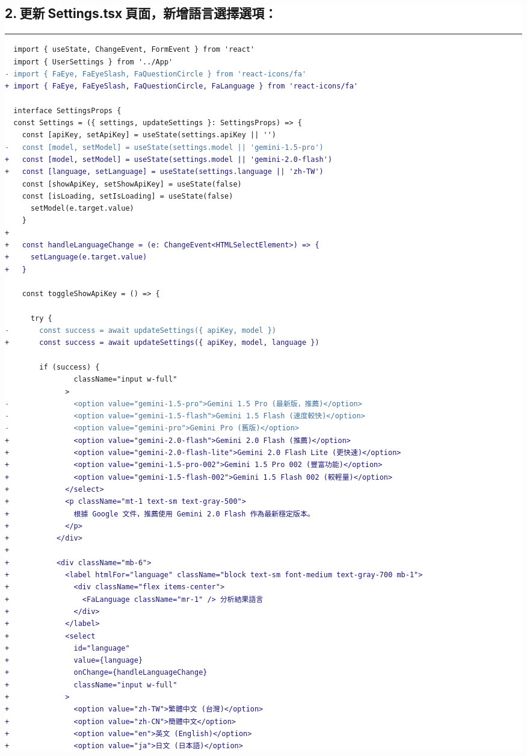 
## 2. 更新 Settings.tsx 頁面，新增語言選擇選項：

---

```diff
  import { useState, ChangeEvent, FormEvent } from 'react'
  import { UserSettings } from '../App'
- import { FaEye, FaEyeSlash, FaQuestionCircle } from 'react-icons/fa'
+ import { FaEye, FaEyeSlash, FaQuestionCircle, FaLanguage } from 'react-icons/fa'
  
  interface SettingsProps {
  const Settings = ({ settings, updateSettings }: SettingsProps) => {
    const [apiKey, setApiKey] = useState(settings.apiKey || '')
-   const [model, setModel] = useState(settings.model || 'gemini-1.5-pro')
+   const [model, setModel] = useState(settings.model || 'gemini-2.0-flash')
+   const [language, setLanguage] = useState(settings.language || 'zh-TW')
    const [showApiKey, setShowApiKey] = useState(false)
    const [isLoading, setIsLoading] = useState(false)
      setModel(e.target.value)
    }
+ 
+   const handleLanguageChange = (e: ChangeEvent<HTMLSelectElement>) => {
+     setLanguage(e.target.value)
+   }
  
    const toggleShowApiKey = () => {
  
      try {
-       const success = await updateSettings({ apiKey, model })
+       const success = await updateSettings({ apiKey, model, language })
        
        if (success) {
                className="input w-full"
              >
-               <option value="gemini-1.5-pro">Gemini 1.5 Pro (最新版，推薦)</option>
-               <option value="gemini-1.5-flash">Gemini 1.5 Flash (速度較快)</option>
-               <option value="gemini-pro">Gemini Pro (舊版)</option>
+               <option value="gemini-2.0-flash">Gemini 2.0 Flash (推薦)</option>
+               <option value="gemini-2.0-flash-lite">Gemini 2.0 Flash Lite (更快速)</option>
+               <option value="gemini-1.5-pro-002">Gemini 1.5 Pro 002 (豐富功能)</option>
+               <option value="gemini-1.5-flash-002">Gemini 1.5 Flash 002 (較輕量)</option>
+             </select>
+             <p className="mt-1 text-sm text-gray-500">
+               根據 Google 文件，推薦使用 Gemini 2.0 Flash 作為最新穩定版本。
+             </p>
+           </div>
+ 
+           <div className="mb-6">
+             <label htmlFor="language" className="block text-sm font-medium text-gray-700 mb-1">
+               <div className="flex items-center">
+                 <FaLanguage className="mr-1" /> 分析結果語言
+               </div>
+             </label>
+             <select
+               id="language"
+               value={language}
+               onChange={handleLanguageChange}
+               className="input w-full"
+             >
+               <option value="zh-TW">繁體中文 (台灣)</option>
+               <option value="zh-CN">簡體中文</option>
+               <option value="en">英文 (English)</option>
+               <option value="ja">日文 (日本語)</option>
```